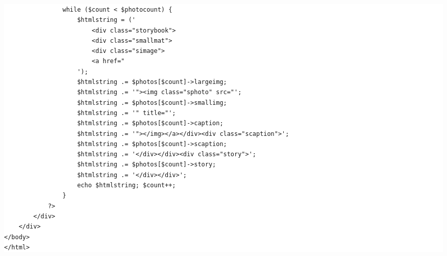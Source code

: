 ```
                while ($count < $photocount) { 
                    $htmlstring = ('
                        <div class="storybook">
                        <div class="smallmat">
                        <div class="simage">
                        <a href="
                    '); 
                    $htmlstring .= $photos[$count]->largeimg; 
                    $htmlstring .= '"><img class="sphoto" src="'; 
                    $htmlstring .= $photos[$count]->smallimg; 
                    $htmlstring .= '" title="'; 
                    $htmlstring .= $photos[$count]->caption; 
                    $htmlstring .= '"></img></a></div><div class="scaption">'; 
                    $htmlstring .= $photos[$count]->scaption; 
                    $htmlstring .= '</div></div><div class="story">'; 
                    $htmlstring .= $photos[$count]->story; 
                    $htmlstring .= '</div></div>'; 
                    echo $htmlstring; $count++; 
                } 
            ?> 
        </div>
    </div>
</body>
</html>
```
